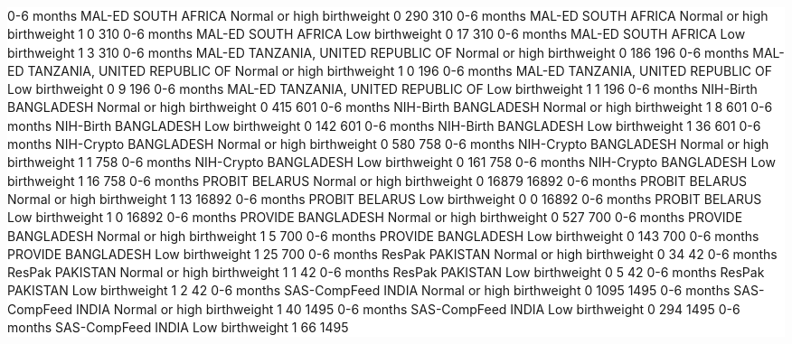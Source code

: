 0-6 months    MAL-ED           SOUTH AFRICA                   Normal or high birthweight          0      290     310
0-6 months    MAL-ED           SOUTH AFRICA                   Normal or high birthweight          1        0     310
0-6 months    MAL-ED           SOUTH AFRICA                   Low birthweight                     0       17     310
0-6 months    MAL-ED           SOUTH AFRICA                   Low birthweight                     1        3     310
0-6 months    MAL-ED           TANZANIA, UNITED REPUBLIC OF   Normal or high birthweight          0      186     196
0-6 months    MAL-ED           TANZANIA, UNITED REPUBLIC OF   Normal or high birthweight          1        0     196
0-6 months    MAL-ED           TANZANIA, UNITED REPUBLIC OF   Low birthweight                     0        9     196
0-6 months    MAL-ED           TANZANIA, UNITED REPUBLIC OF   Low birthweight                     1        1     196
0-6 months    NIH-Birth        BANGLADESH                     Normal or high birthweight          0      415     601
0-6 months    NIH-Birth        BANGLADESH                     Normal or high birthweight          1        8     601
0-6 months    NIH-Birth        BANGLADESH                     Low birthweight                     0      142     601
0-6 months    NIH-Birth        BANGLADESH                     Low birthweight                     1       36     601
0-6 months    NIH-Crypto       BANGLADESH                     Normal or high birthweight          0      580     758
0-6 months    NIH-Crypto       BANGLADESH                     Normal or high birthweight          1        1     758
0-6 months    NIH-Crypto       BANGLADESH                     Low birthweight                     0      161     758
0-6 months    NIH-Crypto       BANGLADESH                     Low birthweight                     1       16     758
0-6 months    PROBIT           BELARUS                        Normal or high birthweight          0    16879   16892
0-6 months    PROBIT           BELARUS                        Normal or high birthweight          1       13   16892
0-6 months    PROBIT           BELARUS                        Low birthweight                     0        0   16892
0-6 months    PROBIT           BELARUS                        Low birthweight                     1        0   16892
0-6 months    PROVIDE          BANGLADESH                     Normal or high birthweight          0      527     700
0-6 months    PROVIDE          BANGLADESH                     Normal or high birthweight          1        5     700
0-6 months    PROVIDE          BANGLADESH                     Low birthweight                     0      143     700
0-6 months    PROVIDE          BANGLADESH                     Low birthweight                     1       25     700
0-6 months    ResPak           PAKISTAN                       Normal or high birthweight          0       34      42
0-6 months    ResPak           PAKISTAN                       Normal or high birthweight          1        1      42
0-6 months    ResPak           PAKISTAN                       Low birthweight                     0        5      42
0-6 months    ResPak           PAKISTAN                       Low birthweight                     1        2      42
0-6 months    SAS-CompFeed     INDIA                          Normal or high birthweight          0     1095    1495
0-6 months    SAS-CompFeed     INDIA                          Normal or high birthweight          1       40    1495
0-6 months    SAS-CompFeed     INDIA                          Low birthweight                     0      294    1495
0-6 months    SAS-CompFeed     INDIA                          Low birthweight                     1       66    1495
